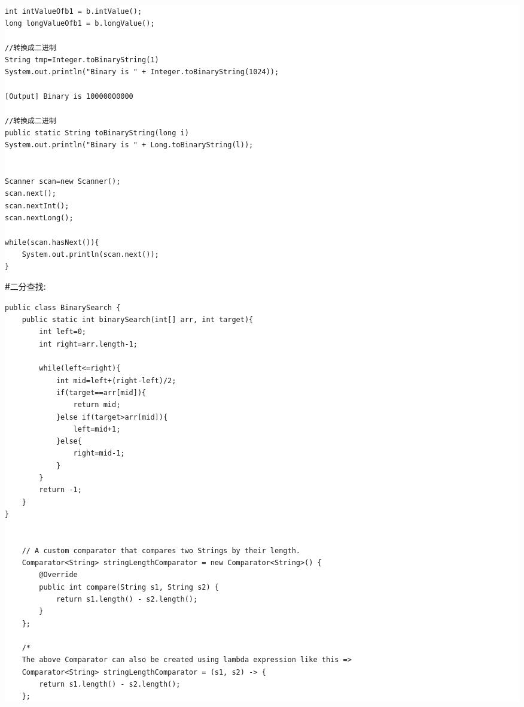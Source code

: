     int intValueOfb1 = b.intValue();
    long longValueOfb1 = b.longValue();
	
	//转换成二进制
	String tmp=Integer.toBinaryString(1)
	System.out.println("Binary is " + Integer.toBinaryString(1024)); 
	
	[Output] Binary is 10000000000
	
	//转换成二进制
	public static String toBinaryString(long i)
	System.out.println("Binary is " + Long.toBinaryString(l));
	
	
	Scanner scan=new Scanner();
	scan.next();
	scan.nextInt();
	scan.nextLong();
	
	while(scan.hasNext()){
		System.out.println(scan.next());
	}

#二分查找:

	public class BinarySearch {
	    public static int binarySearch(int[] arr, int target){
	        int left=0;
	        int right=arr.length-1;
	
	        while(left<=right){
	            int mid=left+(right-left)/2;
	            if(target==arr[mid]){
	                return mid;
	            }else if(target>arr[mid]){
	                left=mid+1;
	            }else{
	                right=mid-1;
	            }
	        }
	        return -1;
	    }
	}


	    // A custom comparator that compares two Strings by their length.
        Comparator<String> stringLengthComparator = new Comparator<String>() {
            @Override
            public int compare(String s1, String s2) {
                return s1.length() - s2.length();
            }
        };

        /*
        The above Comparator can also be created using lambda expression like this =>
        Comparator<String> stringLengthComparator = (s1, s2) -> {
            return s1.length() - s2.length();
        };
